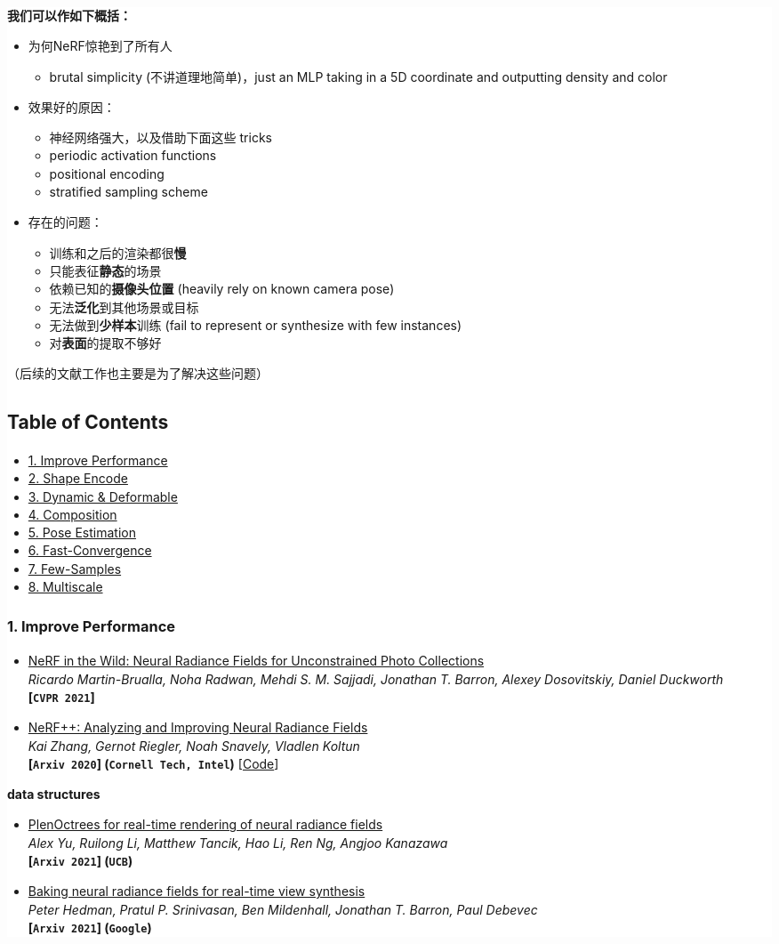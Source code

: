 **我们可以作如下概括：**

- 为何NeRF惊艳到了所有人
  - brutal simplicity (不讲道理地简单)，just an MLP taking in a 5D coordinate and outputting density and color

- 效果好的原因：
  - 神经网络强大，以及借助下面这些 tricks
  - periodic activation functions
  - positional encoding
  - stratified sampling scheme
- 存在的问题：
  - 训练和之后的渲染都很**慢**
  - 只能表征**静态**的场景
  - 依赖已知的**摄像头位置** (heavily rely on known camera pose)
  - 无法**泛化**到其他场景或目标 
  - 无法做到**少样本**训练 (fail to represent or synthesize with few instances)
  - 对**表面**的提取不够好

（后续的文献工作也主要是为了解决这些问题）



## Table of Contents

- [1. Improve Performance](#Improve-Performance)
- [2. Shape Encode](Shape-Encode)
- [3. Dynamic & Deformable](#Dynamic-&-Deformable)
- [4. Composition](Composition)
- [5. Pose Estimation](#Pose-Estimation)
- [6. Fast-Convergence](#Fast-Convergence)
- [7. Few-Samples](#Few-Samples)
- [8. Multiscale](#Multiscale)



### 1. Improve Performance

- [NeRF in the Wild: Neural Radiance Fields for Unconstrained Photo Collections](https://arxiv.org/pdf/2008.02268.pdf)  
  *Ricardo Martin-Brualla, Noha Radwan, Mehdi S. M. Sajjadi, Jonathan T. Barron, Alexey Dosovitskiy, Daniel Duckworth*  
  **[`CVPR 2021`]**

- [NeRF++: Analyzing and Improving Neural Radiance Fields](https://arxiv.org/pdf/2010.07492.pdf)  
  *Kai Zhang, Gernot Riegler, Noah Snavely, Vladlen Koltun*  
  **[`Arxiv 2020`] (`Cornell Tech, Intel`)** [[Code](https://github.com/Kai-46/nerfplusplus)]  

**data structures**

- [PlenOctrees for real-time rendering of neural radiance fields](https://arxiv.org/pdf/2103.14024.pdf)  
  *Alex Yu, Ruilong Li, Matthew Tancik, Hao Li, Ren Ng, Angjoo Kanazawa*  
  **[`Arxiv 2021`] (`UCB`)**  
  
- [Baking neural radiance fields for real-time view synthesis](https://arxiv.org/pdf/2103.14645.pdf)  
  *Peter Hedman, Pratul P. Srinivasan, Ben Mildenhall, Jonathan T. Barron, Paul Debevec*  
  **[`Arxiv 2021`] (`Google`)**  
